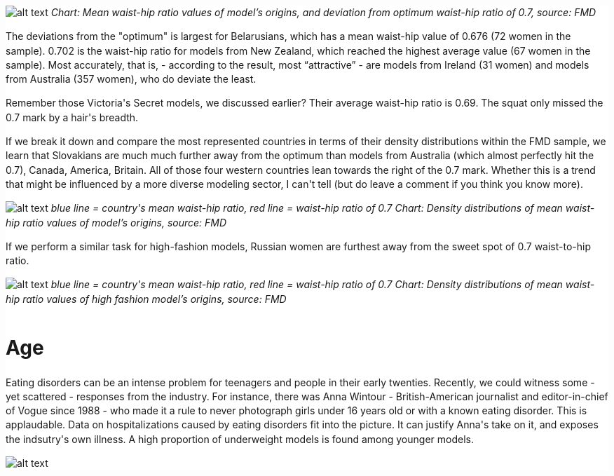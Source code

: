 
![alt text](/images/models_article/attractiveness_2.png)
*Chart: Mean waist-hip ratio values of model’s origins, and deviation from optimum waist-hip ratio of 0.7, source: FMD*

The deviations from the "optimum" is largest for Belarusians, which has a mean waist-hip
value of 0.676 (72 women in the sample).
0.702 is the waist-hip ratio for models
from New Zealand, which reached the highest average value (67 women in the sample). Most accurately, that is, -
according to the result, most “attractive” - are models from Ireland (31 women) and models from Australia (357 women), who do deviate the least.

Remember those Victoria's Secret models, we discussed earlier? Their average waist-hip ratio is 0.69.
The squat only missed the 0.7 mark by a hair's breadth.

If we break it down and compare the most represented countries in terms of their density distributions within the FMD sample,
we learn that Slovakians are much much further away from the optimum than models from Australia (which almost perfectly hit the 0.7), Canada, America, Britain. All of those four
western countries lean towards the right of the 0.7 mark. Whether this is a trend that might be influenced by a more diverse modeling sector,
I can't tell (but do leave a comment if you think you know more).

![alt text](/images/models_article/dist_0_70_final.png)
*blue line = country's mean waist-hip ratio, red line = waist-hip ratio of 0.7*
*Chart: Density distributions of mean waist-hip ratio values of model’s origins, source: FMD*

If we perform a similar task for high-fashion models, Russian women are furthest away from the sweet spot of 0.7 waist-to-hip ratio. 

![alt text](/images/models_article/dist_0_70_high_fashion.gif)
*blue line = country's mean waist-hip ratio, red line = waist-hip ratio of 0.7*
*Chart: Density distributions of mean waist-hip ratio values of high fashion model’s origins, source: FMD*

# Age

Eating disorders can be an intense problem for teenagers and people in their early twenties.
Recently, we could witness some - yet scattered - responses from the industry. For instance, there was Anna Wintour -
British-American journalist and editor-in-chief of Vogue since 1988 - who made it a rule to never photograph
girls under 16 years old or with a known eating disorder. This is applaudable.
Data on hospitalizations caused by eating
disorders fit into the picture. It can justify Anna's take on it, and exposes the indsutry's own illness.
A high proportion of underweight models is found among younger models. 

![alt text](/images/models_article/eating_disorders_canda2.png)
